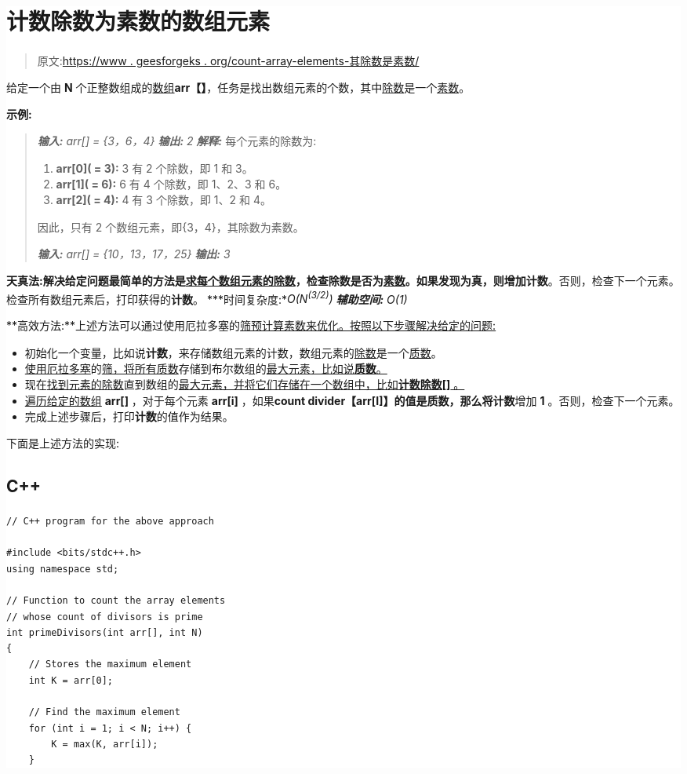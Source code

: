 # 计数除数为素数的数组元素

> 原文:[https://www . geesforgeks . org/count-array-elements-其除数是素数/](https://www.geeksforgeeks.org/count-array-elements-whose-count-of-divisors-is-a-prime-number/)

给定一个由 **N** 个正整数组成的[数组](https://www.geeksforgeeks.org/introduction-to-arrays/)**arr【】**，任务是找出数组元素的个数，其中[除数](https://www.geeksforgeeks.org/find-divisors-natural-number-set-1/)是一个[素数](https://www.geeksforgeeks.org/prime-numbers/)。

**示例:**

> ***输入:** arr[] = {3，6，4}*
> ***输出:** 2*
> ***解释:***
> 每个元素的除数为:
> 
> 1.  **arr[0]( = 3):** 3 有 2 个除数，即 1 和 3。
> 2.  **arr[1]( = 6):** 6 有 4 个除数，即 1、2、3 和 6。
> 3.  **arr[2]( = 4):** 4 有 3 个除数，即 1、2 和 4。
> 
> 因此，只有 2 个数组元素，即{3，4}，其除数为素数。
> 
> ***输入:** arr[] = {10，13，17，25}*
> ***输出:** 3*

**天真法:**解决给定问题最简单的方法是[求每个数组元素的除数](https://www.geeksforgeeks.org/count-divisors-n-on13/)，检查除数是否为[素数](https://www.geeksforgeeks.org/primality-test-set-1-introduction-and-school-method/)。如果发现为真，则增加**计数**。否则，检查下一个元素。检查所有数组元素后，打印获得的**计数**。
***时间复杂度:**O(N<sup>(3/2)</sup>)*
***辅助空间:** O(1)*

**高效方法:**上述方法可以通过使用厄拉多塞的[筛预计算素数来优化。按照以下步骤解决给定的问题:](https://www.geeksforgeeks.org/sieve-of-eratosthenes/)

*   初始化一个变量，比如说**计数**，来存储数组元素的计数，数组元素的[除数](https://www.geeksforgeeks.org/count-divisors-n-on13/)是一个[质数](https://www.geeksforgeeks.org/prime-numbers/)。
*   [使用厄拉多塞](https://www.geeksforgeeks.org/print-all-prime-numbers-less-than-or-equal-to-n/)的[筛，将所有质数](https://www.geeksforgeeks.org/sieve-of-eratosthenes/)存储到布尔数组的[最大元素，比如说**质数**。](https://www.geeksforgeeks.org/c-program-find-largest-element-array/)
*   现在[找到元素的除数](https://www.geeksforgeeks.org/count-divisors-n-on13/)直到数组的[最大元素，并将它们存储在一个数组中，比如**计数除数[]** 。](https://www.geeksforgeeks.org/c-program-find-largest-element-array/)
*   [遍历给定的数组](https://www.geeksforgeeks.org/c-program-to-traverse-an-array/) **arr[]** ，对于每个元素 **arr[i]** ，如果**count divider【arr[I]】**的值是质数，那么将**计数**增加 **1** 。否则，检查下一个元素。
*   完成上述步骤后，打印**计数**的值作为结果。

下面是上述方法的实现:

## C++

```
// C++ program for the above approach

#include <bits/stdc++.h>
using namespace std;

// Function to count the array elements
// whose count of divisors is prime
int primeDivisors(int arr[], int N)
{
    // Stores the maximum element
    int K = arr[0];

    // Find the maximum element
    for (int i = 1; i < N; i++) {
        K = max(K, arr[i]);
    }
```